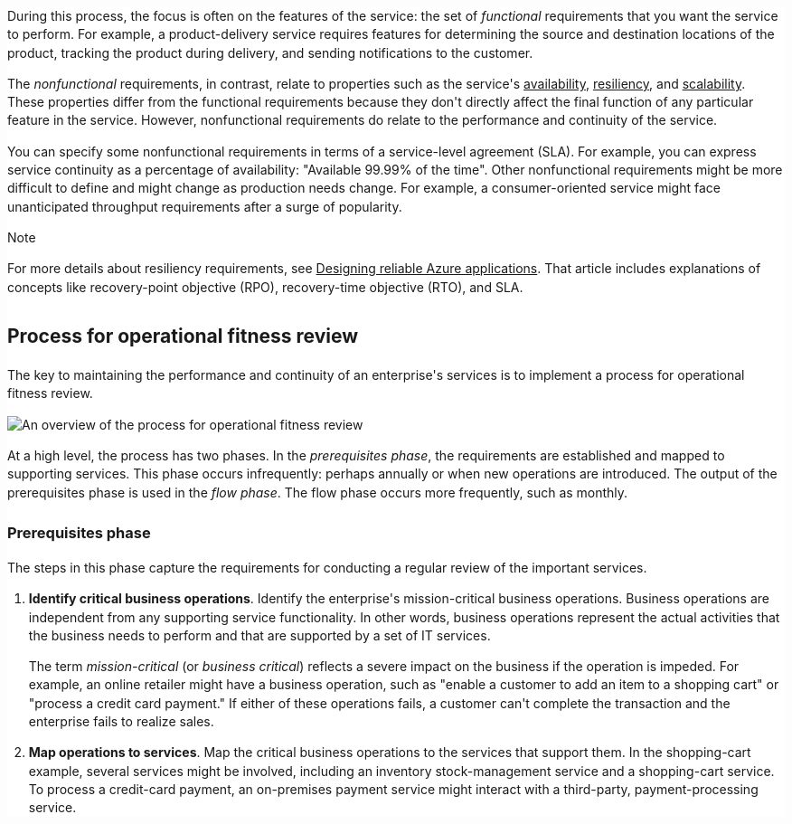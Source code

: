 During this process, the focus is often on the features of the service: the set of _functional_ requirements that you want the service to perform. For example, a product-delivery service requires features for determining the source and destination locations of the product, tracking the product during delivery, and sending notifications to the customer.

The _nonfunctional_ requirements, in contrast, relate to properties such as the service's [availability](https://docs.microsoft.com/azure/architecture/checklist/availability), [resiliency](https://docs.microsoft.com/azure/architecture/resiliency), and [scalability](https://docs.microsoft.com/azure/architecture/checklist/scalability). These properties differ from the functional requirements because they don't directly affect the final function of any particular feature in the service. However, nonfunctional requirements do relate to the performance and continuity of the service.

You can specify some nonfunctional requirements in terms of a service-level agreement (SLA). For example, you can express service continuity as a percentage of availability: "Available 99.99% of the time". Other nonfunctional requirements might be more difficult to define and might change as production needs change. For example, a consumer-oriented service might face unanticipated throughput requirements after a surge of popularity.

> [!NOTE]
> For more details about resiliency requirements, see [Designing reliable Azure applications](https://docs.microsoft.com/azure/architecture/reliability#define-requirements). That article includes explanations of concepts like recovery-point objective (RPO), recovery-time objective (RTO), and SLA.

## Process for operational fitness review

The key to maintaining the performance and continuity of an enterprise's services is to implement a process for operational fitness review.

![An overview of the process for operational fitness review](../_images/manage/ofr-flow.png)

At a high level, the process has two phases. In the *prerequisites phase*, the requirements are established and mapped to supporting services. This phase occurs infrequently: perhaps annually or when new operations are introduced. The output of the prerequisites phase is used in the *flow phase*. The flow phase occurs more frequently, such as monthly.

### Prerequisites phase

The steps in this phase capture the requirements for conducting a regular review of the important services.

1. **Identify critical business operations**. Identify the enterprise's mission-critical business operations. Business operations are independent from any supporting service functionality. In other words, business operations represent the actual activities that the business needs to perform and that are supported by a set of IT services.

    The term *mission-critical* (or *business critical*) reflects a severe impact on the business if the operation is impeded. For example, an online retailer might have a business operation, such as "enable a customer to add an item to a shopping cart" or "process a credit card payment." If either of these operations fails, a customer can't complete the transaction and the enterprise fails to realize sales.

1. **Map operations to services**. Map the critical business operations to the services that support them. In the shopping-cart example, several services might be involved, including an inventory stock-management service and a shopping-cart service. To process a credit-card payment, an on-premises payment service might interact with a third-party, payment-processing service.
